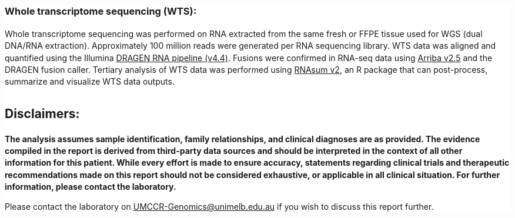 ### Whole transcriptome sequencing (WTS):
Whole transcriptome sequencing was performed on RNA extracted from the same fresh or FFPE tissue used for WGS (dual DNA/RNA extraction). Approximately 100 million reads were generated per RNA sequencing library. WTS data was aligned and quantified using the Illumina [DRAGEN RNA pipeline (v4.4)](https://help.dragen.illumina.com/). Fusions were confirmed in RNA-seq data using [Arriba v2.5](https://github.com/oicr-gsi/arriba) and the DRAGEN fusion caller. Tertiary analysis of WTS data was performed using [RNAsum v2](https://github.com/umccr/RNAsum), an R package that can post-process, summarize and visualize WTS data outputs. 

## Disclaimers:
**The analysis assumes sample identification, family relationships, and clinical diagnoses are as provided. The evidence compiled in the report is derived from third-party data sources and should be interpreted in the context of all other information for this patient. While every effort is made to ensure accuracy, statements regarding clinical trials and therapeutic recommendations made on this report should not be considered exhaustive, or applicable in all clinical situation. For further information, please contact the laboratory.**

Please contact the laboratory on UMCCR-Genomics@unimelb.edu.au if you wish to discuss this report further.
